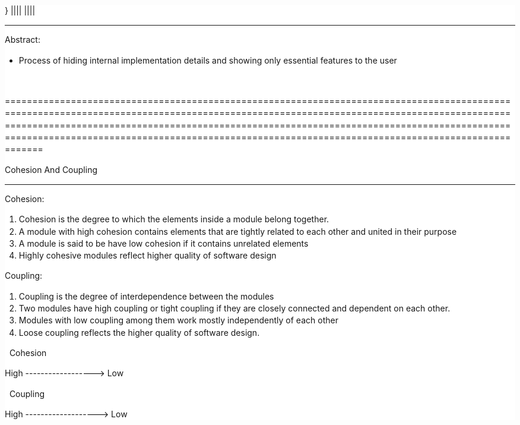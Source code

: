 }                                          ||||                                    ||||

---





Abstract:

* Process of hiding internal implementation details and showing only essential features to the user

 



=======================================================================================================================================================================================================================================================================================================================================================================================







Cohesion And Coupling

---



Cohesion:

1. Cohesion is the degree to which the elements inside a module belong together.
2. A module with high cohesion contains elements that are tightly related to each other and united in their purpose
3. A module is said to be have low cohesion if it contains unrelated elements
4. Highly cohesive modules reflect higher quality of software design



Coupling:

1. Coupling is the degree of interdependence between the modules
2. Two modules have high coupling or tight coupling if they are closely connected and dependent on each other.
3. Modules with low coupling among them work mostly independently of each other
4. Loose coupling reflects the higher quality of software design.







            Cohesion

High  ------------------> Low



            Coupling

High  -------------------> Low



